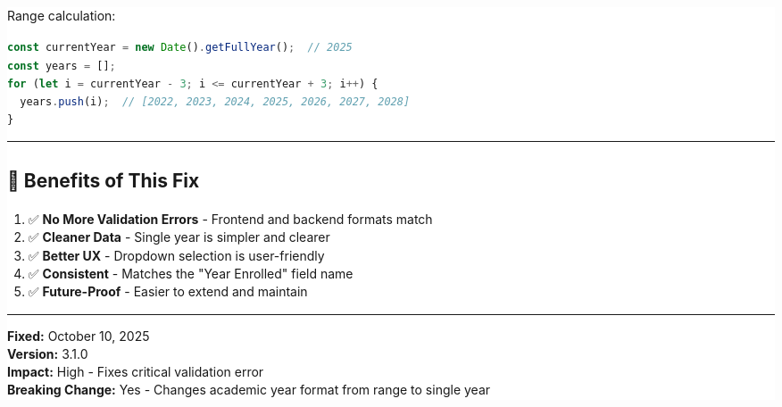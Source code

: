 Range calculation:
```javascript
const currentYear = new Date().getFullYear();  // 2025
const years = [];
for (let i = currentYear - 3; i <= currentYear + 3; i++) {
  years.push(i);  // [2022, 2023, 2024, 2025, 2026, 2027, 2028]
}
```

---

## 🎯 Benefits of This Fix

1. ✅ **No More Validation Errors** - Frontend and backend formats match
2. ✅ **Cleaner Data** - Single year is simpler and clearer
3. ✅ **Better UX** - Dropdown selection is user-friendly
4. ✅ **Consistent** - Matches the "Year Enrolled" field name
5. ✅ **Future-Proof** - Easier to extend and maintain

---

**Fixed:** October 10, 2025  
**Version:** 3.1.0  
**Impact:** High - Fixes critical validation error  
**Breaking Change:** Yes - Changes academic year format from range to single year
